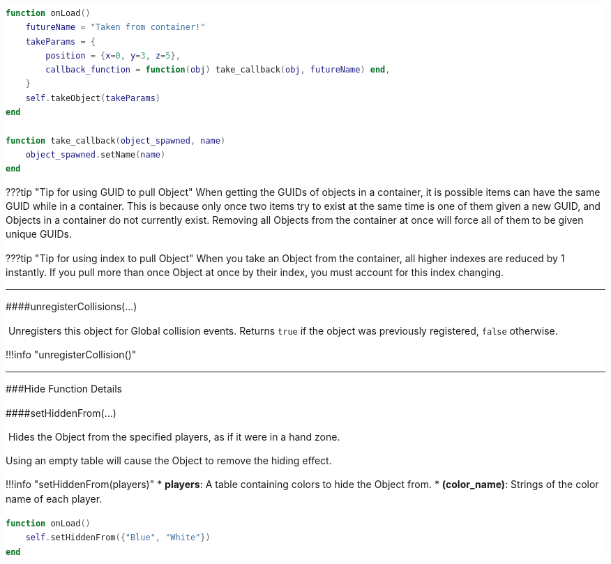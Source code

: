 ``` Lua
function onLoad()
    futureName = "Taken from container!"
    takeParams = {
        position = {x=0, y=3, z=5},
        callback_function = function(obj) take_callback(obj, futureName) end,
    }
    self.takeObject(takeParams)
end

function take_callback(object_spawned, name)
    object_spawned.setName(name)
end
```


???tip "Tip for using GUID to pull Object"
	When getting the GUIDs of objects in a container, it is possible items can have the same GUID while in a container. This is because only once two items try to exist at the same time is one of them given a new GUID, and Objects in a container do not currently exist. Removing all Objects from the container at once will force all of them to be given unique GUIDs.

???tip "Tip for using index to pull Object"
	When you take an Object from the container, all higher indexes are reduced by 1 instantly. If you pull more than once Object at once by their index, you must account for this index changing.

---


####unregisterCollisions(...)

[<span class="ret boo"></span>](types.md)&nbsp;Unregisters this object for Global collision events. Returns `true` if the object was previously registered, `false` otherwise.

!!!info "unregisterCollision()"

---





###Hide Function Details

####setHiddenFrom(...)

[<span class="ret boo"></span>](types.md)&nbsp;Hides the Object from the specified players, as if it were in a hand zone.

Using an empty table will cause the Object to remove the hiding effect.

!!!info "setHiddenFrom(players)"
	* [<span class="tag tab"></span>](types.md) **players**: A table containing colors to hide the Object from.
		* [<span class="tag str"></span>](types.md) **(color_name)**: Strings of the color name of each player.

``` Lua
function onLoad()
    self.setHiddenFrom({"Blue", "White"})
end
```
